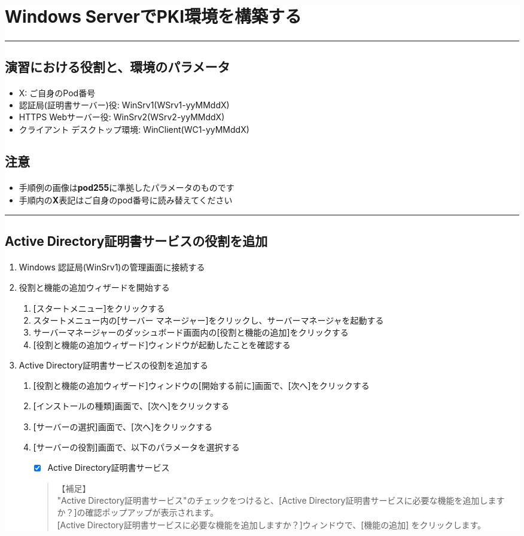 

# Windows ServerでPKI環境を構築する

---


## 演習における役割と、環境のパラメータ
- X: ご自身のPod番号  
- 認証局(証明書サーバー)役: WinSrv1(WSrv1-yyMMddX)  
- HTTPS Webサーバー役: WinSrv2(WSrv2-yyMMddX)
- クライアント デスクトップ環境: WinClient(WC1-yyMMddX)  

## 注意
- 手順例の画像は<B>pod255</B>に準拠したパラメータのものです
- 手順内の<B>X</B>表記はご自身のpod番号に読み替えてください

---

## Active Directory証明書サービスの役割を追加  
1. Windows 認証局(WinSrv1)の管理画面に接続する  

1. 役割と機能の追加ウィザードを開始する  
    1. [スタートメニュー]をクリックする  
    1. スタートメニュー内の[サーバー マネージャー]をクリックし、サーバーマネージャを起動する    
    1. サーバーマネージャーのダッシュボード画面内の[役割と機能の追加]をクリックする   
    1. [役割と機能の追加ウィザード]ウィンドウが起動したことを確認する  

1. Active Directory証明書サービスの役割を追加する
    1. [役割と機能の追加ウィザード]ウィンドウの[開始する前に]画面で、[次へ]をクリックする  
    1. [インストールの種類]画面で、[次へ]をクリックする  
    1. [サーバーの選択]画面で、[次へ]をクリックする  
    1. [サーバーの役割]画面で、以下のパラメータを選択する  

        - [x] Active Directory証明書サービス   
    
        > 【補足】  
        > "Active Directory証明書サービス"のチェックをつけると、[Active Directory証明書サービスに必要な機能を追加しますか？]の確認ポップアップが表示されます。  
        > [Active Directory証明書サービスに必要な機能を追加しますか？]ウィンドウで、[機能の追加] をクリックします。  
